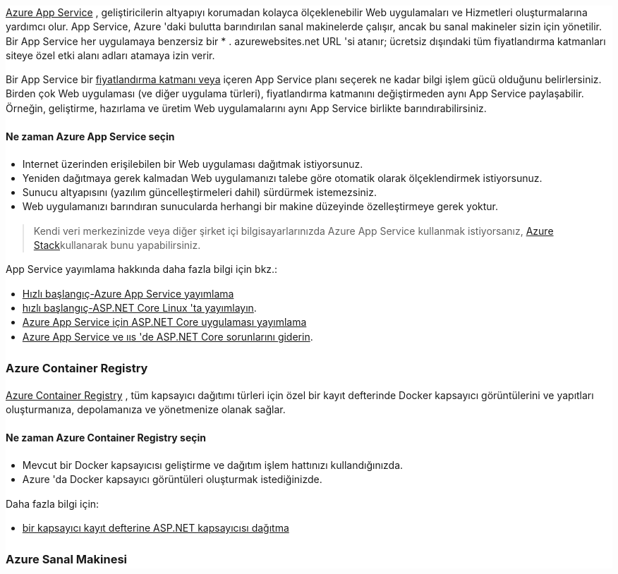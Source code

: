 [Azure App Service](/azure/app-service/app-service-web-overview) , geliştiricilerin altyapıyı korumadan kolayca ölçeklenebilir Web uygulamaları ve Hizmetleri oluşturmalarına yardımcı olur. App Service, Azure 'daki bulutta barındırılan sanal makinelerde çalışır, ancak bu sanal makineler sizin için yönetilir. Bir App Service her uygulamaya benzersiz bir \* . azurewebsites.net URL 'si atanır; ücretsiz dışındaki tüm fiyatlandırma katmanları siteye özel etki alanı adları atamaya izin verir.

Bir App Service bir [fiyatlandırma katmanı veya](/azure/app-service/azure-web-sites-web-hosting-plans-in-depth-overview) içeren App Service planı seçerek ne kadar bilgi işlem gücü olduğunu belirlersiniz. Birden çok Web uygulaması (ve diğer uygulama türleri), fiyatlandırma katmanını değiştirmeden aynı App Service paylaşabilir. Örneğin, geliştirme, hazırlama ve üretim Web uygulamalarını aynı App Service birlikte barındırabilirsiniz.

#### <a name="when-to-choose-azure-app-service"></a>Ne zaman Azure App Service seçin

- Internet üzerinden erişilebilen bir Web uygulaması dağıtmak istiyorsunuz.
- Yeniden dağıtmaya gerek kalmadan Web uygulamanızı talebe göre otomatik olarak ölçeklendirmek istiyorsunuz.
- Sunucu altyapısını (yazılım güncelleştirmeleri dahil) sürdürmek istemezsiniz.
- Web uygulamanızı barındıran sunucularda herhangi bir makine düzeyinde özelleştirmeye gerek yoktur.

> Kendi veri merkezinizde veya diğer şirket içi bilgisayarlarınızda Azure App Service kullanmak istiyorsanız, [Azure Stack](https://azure.microsoft.com/overview/azure-stack/)kullanarak bunu yapabilirsiniz.

App Service yayımlama hakkında daha fazla bilgi için bkz.:
- [Hızlı başlangıç-Azure App Service yayımlama](quickstart-deploy-to-azure.md)
- [hızlı başlangıç-ASP.NET Core Linux 'ta yayımlayın](quickstart-deploy-to-linux.md).
- [Azure App Service için ASP.NET Core uygulaması yayımlama](/aspnet/core/tutorials/publish-to-azure-webapp-using-vs)
- [Azure App Service ve ııs 'de ASP.NET Core sorunlarını giderin](/aspnet/core/test/troubleshoot-azure-iis).

### <a name="azure-container-registry"></a>Azure Container Registry

[Azure Container Registry](/azure/container-registry/) , tüm kapsayıcı dağıtımı türleri için özel bir kayıt defterinde Docker kapsayıcı görüntülerini ve yapıtları oluşturmanıza, depolamanıza ve yönetmenize olanak sağlar.

#### <a name="when-to-choose-azure-container-registry"></a>Ne zaman Azure Container Registry seçin

- Mevcut bir Docker kapsayıcısı geliştirme ve dağıtım işlem hattınızı kullandığınızda.
- Azure 'da Docker kapsayıcı görüntüleri oluşturmak istediğinizde.

Daha fazla bilgi için:

- [bir kapsayıcı kayıt defterine ASP.NET kapsayıcısı dağıtma](../containers/hosting-web-apps-in-docker.md)

### <a name="azure-virtual-machine"></a>Azure Sanal Makinesi
